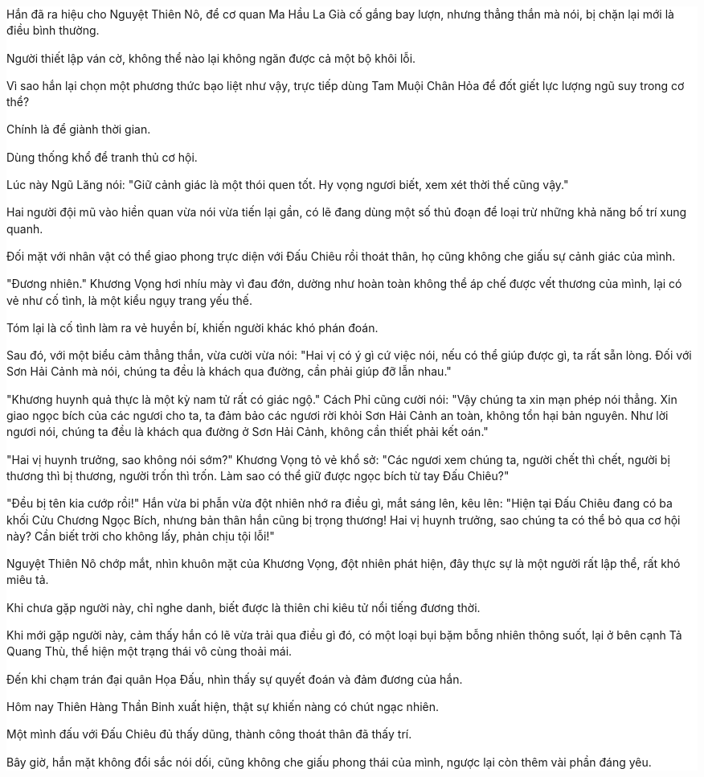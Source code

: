 Hắn đã ra hiệu cho Nguyệt Thiên Nô, để cơ quan Ma Hầu La Già cố gắng bay lượn, nhưng thẳng thắn mà nói, bị chặn lại mới là điều bình thường.

Người thiết lập ván cờ, không thể nào lại không ngăn được cả một bộ khôi lỗi.

Vì sao hắn lại chọn một phương thức bạo liệt như vậy, trực tiếp dùng Tam Muội Chân Hỏa để đốt giết lực lượng ngũ suy trong cơ thể?

Chính là để giành thời gian.

Dùng thống khổ để tranh thủ cơ hội.

Lúc này Ngũ Lăng nói: "Giữ cảnh giác là một thói quen tốt. Hy vọng ngươi biết, xem xét thời thế cũng vậy."

Hai người đội mũ vào hiền quan vừa nói vừa tiến lại gần, có lẽ đang dùng một số thủ đoạn để loại trừ những khả năng bố trí xung quanh.

Đối mặt với nhân vật có thể giao phong trực diện với Đấu Chiêu rồi thoát thân, họ cũng không che giấu sự cảnh giác của mình.

"Đương nhiên." Khương Vọng hơi nhíu mày vì đau đớn, dường như hoàn toàn không thể áp chế được vết thương của mình, lại có vẻ như cố tình, là một kiểu ngụy trang yếu thế.

Tóm lại là cố tình làm ra vẻ huyền bí, khiến người khác khó phán đoán.

Sau đó, với một biểu cảm thẳng thắn, vừa cười vừa nói: "Hai vị có ý gì cứ việc nói, nếu có thể giúp được gì, ta rất sẵn lòng. Đối với Sơn Hải Cảnh mà nói, chúng ta đều là khách qua đường, cần phải giúp đỡ lẫn nhau."

"Khương huynh quả thực là một kỳ nam tử rất có giác ngộ." Cách Phỉ cũng cười nói: "Vậy chúng ta xin mạn phép nói thẳng. Xin giao ngọc bích của các ngươi cho ta, ta đảm bảo các ngươi rời khỏi Sơn Hải Cảnh an toàn, không tổn hại bản nguyên. Như lời ngươi nói, chúng ta đều là khách qua đường ở Sơn Hải Cảnh, không cần thiết phải kết oán."

"Hai vị huynh trưởng, sao không nói sớm?" Khương Vọng tỏ vẻ khổ sở: "Các ngươi xem chúng ta, người chết thì chết, người bị thương thì bị thương, người trốn thì trốn. Làm sao có thể giữ được ngọc bích từ tay Đấu Chiêu?"

"Đều bị tên kia cướp rồi!" Hắn vừa bi phẫn vừa đột nhiên nhớ ra điều gì, mắt sáng lên, kêu lên: "Hiện tại Đấu Chiêu đang có ba khối Cửu Chương Ngọc Bích, nhưng bản thân hắn cũng bị trọng thương! Hai vị huynh trưởng, sao chúng ta có thể bỏ qua cơ hội này? Cần biết trời cho không lấy, phản chịu tội lỗi!"

Nguyệt Thiên Nô chớp mắt, nhìn khuôn mặt của Khương Vọng, đột nhiên phát hiện, đây thực sự là một người rất lập thể, rất khó miêu tả.

Khi chưa gặp người này, chỉ nghe danh, biết được là thiên chi kiêu tử nổi tiếng đương thời.

Khi mới gặp người này, cảm thấy hắn có lẽ vừa trải qua điều gì đó, có một loại bụi bặm bỗng nhiên thông suốt, lại ở bên cạnh Tả Quang Thù, thể hiện một trạng thái vô cùng thoải mái.

Đến khi chạm trán đại quân Họa Đấu, nhìn thấy sự quyết đoán và đảm đương của hắn.

Hôm nay Thiên Hàng Thần Binh xuất hiện, thật sự khiến nàng có chút ngạc nhiên.

Một mình đấu với Đấu Chiêu đủ thấy dũng, thành công thoát thân đã thấy trí.

Bây giờ, hắn mặt không đổi sắc nói dối, cũng không che giấu phong thái của mình, ngược lại còn thêm vài phần đáng yêu.

